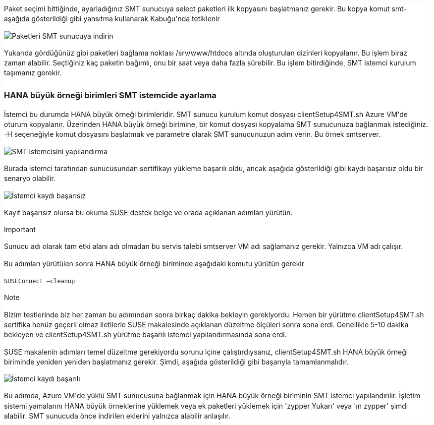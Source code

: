 Paket seçimi bittiğinde, ayarladığınız SMT sunucuya select paketleri ilk kopyasını başlatmanız gerekir. Bu kopya komut smt-aşağıda gösterildiği gibi yansıtma kullanarak Kabuğu'nda tetiklenir


![Paketleri SMT sunucuya indirin](./media/hana-installation/image11_download_packages.PNG)

Yukarıda gördüğünüz gibi paketleri bağlama noktası /srv/www/htdocs altında oluşturulan dizinleri kopyalanır. Bu işlem biraz zaman alabilir. Seçtiğiniz kaç paketin bağımlı, onu bir saat veya daha fazla sürebilir.
Bu işlem bitirdiğinde, SMT istemci kurulum taşımanız gerekir. 

### <a name="set-up-the-smt-client-on-hana-large-instance-units"></a>HANA büyük örneği birimleri SMT istemcide ayarlama

İstemci bu durumda HANA büyük örneği birimleridir. SMT sunucu kurulum komut dosyası clientSetup4SMT.sh Azure VM'de oturum kopyalanır. Üzerinden HANA büyük örneği birimine, bir komut dosyası kopyalama SMT sunucunuza bağlanmak istediğiniz. -H seçeneğiyle komut dosyasını başlatmak ve parametre olarak SMT sunucunuzun adını verin. Bu örnek smtserver.

![SMT istemcisini yapılandırma](./media/hana-installation/image12_configure_client.PNG)

Burada istemci tarafından sunucusundan sertifikayı yükleme başarılı oldu, ancak aşağıda gösterildiği gibi kaydı başarısız oldu bir senaryo olabilir.

![İstemci kaydı başarısız](./media/hana-installation/image13_registration_failed.PNG)

Kayıt başarısız olursa bu okuma [SUSE destek belge](https://www.suse.com/de-de/support/kb/doc/?id=7006024) ve orada açıklanan adımları yürütün.

> [!IMPORTANT] 
> Sunucu adı olarak tam etki alanı adı olmadan bu servis talebi smtserver VM adı sağlamanız gerekir. Yalnızca VM adı çalışır. 

Bu adımları yürütülen sonra HANA büyük örneği biriminde aşağıdaki komutu yürütün gerekir

```
SUSEConnect –cleanup
```

> [!Note] 
> Bizim testlerinde biz her zaman bu adımından sonra birkaç dakika bekleyin gerekiyordu. Hemen bir yürütme clientSetup4SMT.sh sertifika henüz geçerli olmaz iletilerle SUSE makalesinde açıklanan düzeltme ölçüleri sonra sona erdi. Genellikle 5-10 dakika bekleyen ve clientSetup4SMT.sh yürütme başarılı istemci yapılandırmasında sona erdi.

SUSE makalenin adımları temel düzeltme gerekiyordu sorunu içine çalıştırdıysanız, clientSetup4SMT.sh HANA büyük örneği biriminde yeniden yeniden başlatmanız gerekir. Şimdi, aşağıda gösterildiği gibi başarıyla tamamlanmalıdır.

![İstemci kaydı başarılı](./media/hana-installation/image14_finish_client_config.PNG)

Bu adımda, Azure VM'de yüklü SMT sunucusuna bağlanmak için HANA büyük örneği biriminin SMT istemci yapılandırılır. İşletim sistemi yamalarını HANA büyük örneklerine yüklemek veya ek paketleri yüklemek için 'zypper Yukarı' veya 'ın zypper' şimdi alabilir. SMT sunucuda önce indirilen eklerini yalnızca alabilir anlaşılır.
